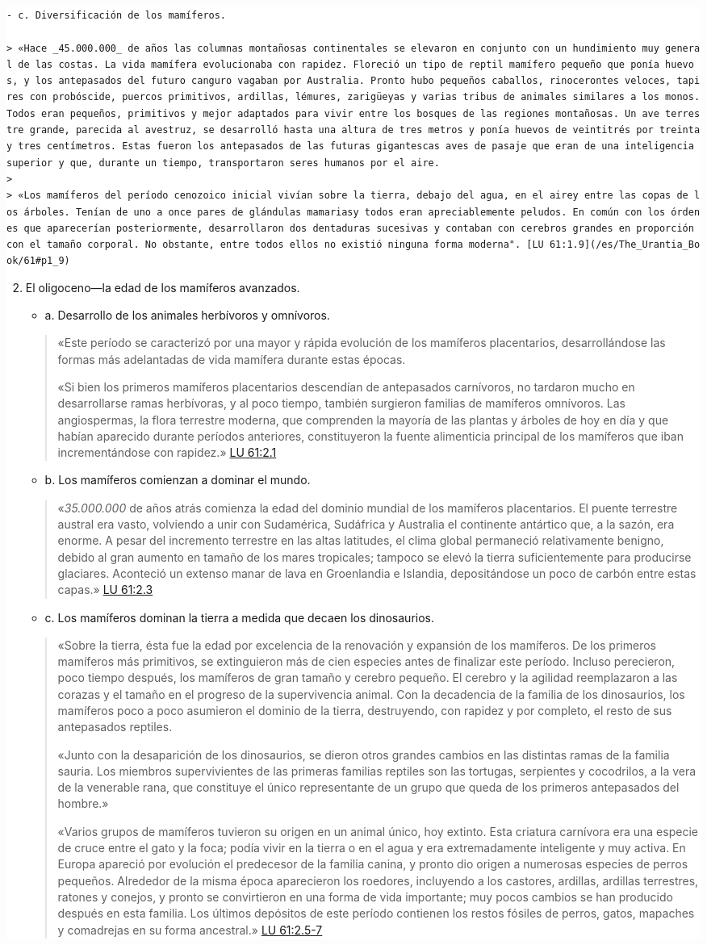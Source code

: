 	- c. Diversificación de los mamíferos.

	> «Hace _45.000.000_ de años las columnas montañosas continentales se elevaron en conjunto con un hundimiento muy general de las costas. La vida mamífera evolucionaba con rapidez. Floreció un tipo de reptil mamífero pequeño que ponía huevos, y los antepasados del futuro canguro vagaban por Australia. Pronto hubo pequeños caballos, rinocerontes veloces, tapires con probóscide, puercos primitivos, ardillas, lémures, zarigüeyas y varias tribus de animales similares a los monos. Todos eran pequeños, primitivos y mejor adaptados para vivir entre los bosques de las regiones montañosas. Un ave terrestre grande, parecida al avestruz, se desarrolló hasta una altura de tres metros y ponía huevos de veintitrés por treinta y tres centímetros. Estas fueron los antepasados de las futuras gigantescas aves de pasaje que eran de una inteligencia superior y que, durante un tiempo, transportaron seres humanos por el aire.
	> 
	> «Los mamíferos del período cenozoico inicial vivían sobre la tierra, debajo del agua, en el airey entre las copas de los árboles. Tenían de uno a once pares de glándulas mamariasy todos eran apreciablemente peludos. En común con los órdenes que aparecerían posteriormente, desarrollaron dos dentaduras sucesivas y contaban con cerebros grandes en proporción con el tamaño corporal. No obstante, entre todos ellos no existió ninguna forma moderna". [LU 61:1.9](/es/The_Urantia_Book/61#p1_9)

2. El oligoceno—la edad de los mamíferos avanzados.

	- a. Desarrollo de los animales herbívoros y omnívoros.

	> «Este período se caracterizó por una mayor y rápida evolución de los mamíferos placentarios, desarrollándose las formas más adelantadas de vida mamífera durante estas épocas.
	> 
	> «Si bien los primeros mamíferos placentarios descendían de antepasados carnívoros, no tardaron mucho en desarrollarse ramas herbívoras, y al poco tiempo, también surgieron familias de mamíferos omnívoros. Las angiospermas, la flora terrestre moderna, que comprenden la mayoría de las plantas y árboles de hoy en día y que habían aparecido durante períodos anteriores, constituyeron la fuente alimenticia principal de los mamíferos que iban incrementándose con rapidez.» [LU 61:2.1](/es/The_Urantia_Book/61#p2_1)

	- b. Los mamíferos comienzan a dominar el mundo.

	> «_35.000.000_ de años atrás comienza la edad del dominio mundial de los mamíferos placentarios. El puente terrestre austral era vasto, volviendo a unir con Sudamérica, Sudáfrica y Australia el continente antártico que, a la sazón, era enorme. A pesar del incremento terrestre en las altas latitudes, el clima global permaneció relativamente benigno, debido al gran aumento en tamaño de los mares tropicales; tampoco se elevó la tierra suficientemente para producirse glaciares. Aconteció un extenso manar de lava en Groenlandia e Islandia, depositándose un poco de carbón entre estas capas.» [LU 61:2.3](/es/The_Urantia_Book/61#p2_3)

	- c. Los mamíferos dominan la tierra a medida que decaen los dinosaurios.

	> «Sobre la tierra, ésta fue la edad por excelencia de la renovación y expansión de los mamíferos. De los primeros mamíferos más primitivos, se extinguieron más de cien especies antes de finalizar este período. Incluso perecieron, poco tiempo después, los mamíferos de gran tamaño y cerebro pequeño. El cerebro y la agilidad reemplazaron a las corazas y el tamaño en el progreso de la supervivencia animal. Con la decadencia de la familia de los dinosaurios, los mamíferos poco a poco asumieron el dominio de la tierra, destruyendo, con rapidez y por completo, el resto de sus antepasados reptiles.
	> 
	> «Junto con la desaparición de los dinosaurios, se dieron otros grandes cambios en las distintas ramas de la familia sauria. Los miembros supervivientes de las primeras familias reptiles son las tortugas, serpientes y cocodrilos, a la vera de la venerable rana, que constituye el único representante de un grupo que queda de los primeros antepasados del hombre.»
	> 
	> «Varios grupos de mamíferos tuvieron su origen en un animal único, hoy extinto. Esta criatura carnívora era una especie de cruce entre el gato y la foca; podía vivir en la tierra o en el agua y era extremadamente inteligente y muy activa. En Europa apareció por evolución el predecesor de la familia canina, y pronto dio origen a numerosas especies de perros pequeños. Alrededor de la misma época aparecieron los roedores, incluyendo a los castores, ardillas, ardillas terrestres, ratones y conejos, y pronto se convirtieron en una forma de vida importante; muy pocos cambios se han producido después en esta familia. Los últimos depósitos de este período contienen los restos fósiles de perros, gatos, mapaches y comadrejas en su forma ancestral.» <a id="s645_655"></a>[LU 61:2.5-7](/es/The_Urantia_Book/61#p2_5)
